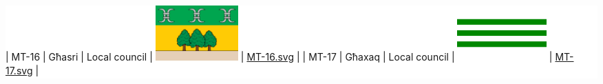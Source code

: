 | MT-16 | Għasri | Local council | <img src='https://raw.githubusercontent.com/amckenna41/iso3166-flags/main/iso3166-2-flags/MT/MT-16.svg' height='80'> | [MT-16.svg](https://github.com/amckenna41/iso3166-flags/blob/main/iso3166-2-flags/MT/MT-16.svg) |
| MT-17 | Għaxaq | Local council | <img src='https://raw.githubusercontent.com/amckenna41/iso3166-flags/main/iso3166-2-flags/MT/MT-17.svg' height='80'> | [MT-17.svg](https://github.com/amckenna41/iso3166-flags/blob/main/iso3166-2-flags/MT/MT-17.svg) |